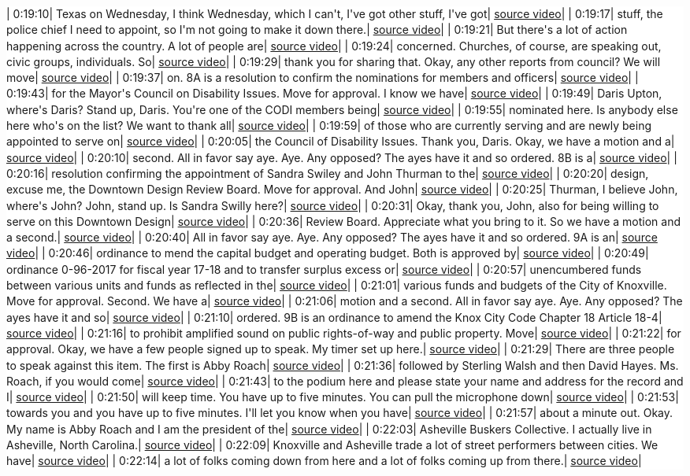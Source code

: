 | 0:19:10| Texas on Wednesday, I think Wednesday, which I can't, I've got other stuff, I've got| [source video](https://archive.org/details/CityCouncilR265180619?start=1150)|
| 0:19:17| stuff, the police chief I need to appoint, so I'm not going to make it down there.| [source video](https://archive.org/details/CityCouncilR265180619?start=1157)|
| 0:19:21| But there's a lot of action happening across the country. A lot of people are| [source video](https://archive.org/details/CityCouncilR265180619?start=1161)|
| 0:19:24| concerned. Churches, of course, are speaking out, civic groups, individuals. So| [source video](https://archive.org/details/CityCouncilR265180619?start=1164)|
| 0:19:29| thank you for sharing that. Okay, any other reports from council? We will move| [source video](https://archive.org/details/CityCouncilR265180619?start=1169)|
| 0:19:37| on. 8A is a resolution to confirm the nominations for members and officers| [source video](https://archive.org/details/CityCouncilR265180619?start=1177)|
| 0:19:43| for the Mayor's Council on Disability Issues. Move for approval. I know we have| [source video](https://archive.org/details/CityCouncilR265180619?start=1183)|
| 0:19:49| Daris Upton, where's Daris? Stand up, Daris. You're one of the CODI members being| [source video](https://archive.org/details/CityCouncilR265180619?start=1189)|
| 0:19:55| nominated here. Is anybody else here who's on the list? We want to thank all| [source video](https://archive.org/details/CityCouncilR265180619?start=1195)|
| 0:19:59| of those who are currently serving and are newly being appointed to serve on| [source video](https://archive.org/details/CityCouncilR265180619?start=1199)|
| 0:20:05| the Council of Disability Issues. Thank you, Daris. Okay, we have a motion and a| [source video](https://archive.org/details/CityCouncilR265180619?start=1205)|
| 0:20:10| second. All in favor say aye. Aye. Any opposed? The ayes have it and so ordered. 8B is a| [source video](https://archive.org/details/CityCouncilR265180619?start=1210)|
| 0:20:16| resolution confirming the appointment of Sandra Swiley and John Thurman to the| [source video](https://archive.org/details/CityCouncilR265180619?start=1216)|
| 0:20:20| design, excuse me, the Downtown Design Review Board. Move for approval. And John| [source video](https://archive.org/details/CityCouncilR265180619?start=1220)|
| 0:20:25| Thurman, I believe John, where's John? John, stand up. Is Sandra Swilly here?| [source video](https://archive.org/details/CityCouncilR265180619?start=1225)|
| 0:20:31| Okay, thank you, John, also for being willing to serve on this Downtown Design| [source video](https://archive.org/details/CityCouncilR265180619?start=1231)|
| 0:20:36| Review Board. Appreciate what you bring to it. So we have a motion and a second.| [source video](https://archive.org/details/CityCouncilR265180619?start=1236)|
| 0:20:40| All in favor say aye. Aye. Any opposed? The ayes have it and so ordered. 9A is an| [source video](https://archive.org/details/CityCouncilR265180619?start=1240)|
| 0:20:46| ordinance to mend the capital budget and operating budget. Both is approved by| [source video](https://archive.org/details/CityCouncilR265180619?start=1246)|
| 0:20:49| ordinance 0-96-2017 for fiscal year 17-18 and to transfer surplus excess or| [source video](https://archive.org/details/CityCouncilR265180619?start=1249)|
| 0:20:57| unencumbered funds between various units and funds as reflected in the| [source video](https://archive.org/details/CityCouncilR265180619?start=1257)|
| 0:21:01| various funds and budgets of the City of Knoxville. Move for approval. Second. We have a| [source video](https://archive.org/details/CityCouncilR265180619?start=1261)|
| 0:21:06| motion and a second. All in favor say aye. Aye. Any opposed? The ayes have it and so| [source video](https://archive.org/details/CityCouncilR265180619?start=1266)|
| 0:21:10| ordered. 9B is an ordinance to amend the Knox City Code Chapter 18 Article 18-4| [source video](https://archive.org/details/CityCouncilR265180619?start=1270)|
| 0:21:16| to prohibit amplified sound on public rights-of-way and public property. Move| [source video](https://archive.org/details/CityCouncilR265180619?start=1276)|
| 0:21:22| for approval. Okay, we have a few people signed up to speak. My timer set up here.| [source video](https://archive.org/details/CityCouncilR265180619?start=1282)|
| 0:21:29| There are three people to speak against this item. The first is Abby Roach| [source video](https://archive.org/details/CityCouncilR265180619?start=1289)|
| 0:21:36| followed by Sterling Walsh and then David Hayes. Ms. Roach, if you would come| [source video](https://archive.org/details/CityCouncilR265180619?start=1296)|
| 0:21:43| to the podium here and please state your name and address for the record and I| [source video](https://archive.org/details/CityCouncilR265180619?start=1303)|
| 0:21:50| will keep time. You have up to five minutes. You can pull the microphone down| [source video](https://archive.org/details/CityCouncilR265180619?start=1310)|
| 0:21:53| towards you and you have up to five minutes. I'll let you know when you have| [source video](https://archive.org/details/CityCouncilR265180619?start=1313)|
| 0:21:57| about a minute out. Okay. My name is Abby Roach and I am the president of the| [source video](https://archive.org/details/CityCouncilR265180619?start=1317)|
| 0:22:03| Asheville Buskers Collective. I actually live in Asheville, North Carolina.| [source video](https://archive.org/details/CityCouncilR265180619?start=1323)|
| 0:22:09| Knoxville and Asheville trade a lot of street performers between cities. We have| [source video](https://archive.org/details/CityCouncilR265180619?start=1329)|
| 0:22:14| a lot of folks coming down from here and a lot of folks coming up from there.| [source video](https://archive.org/details/CityCouncilR265180619?start=1334)|